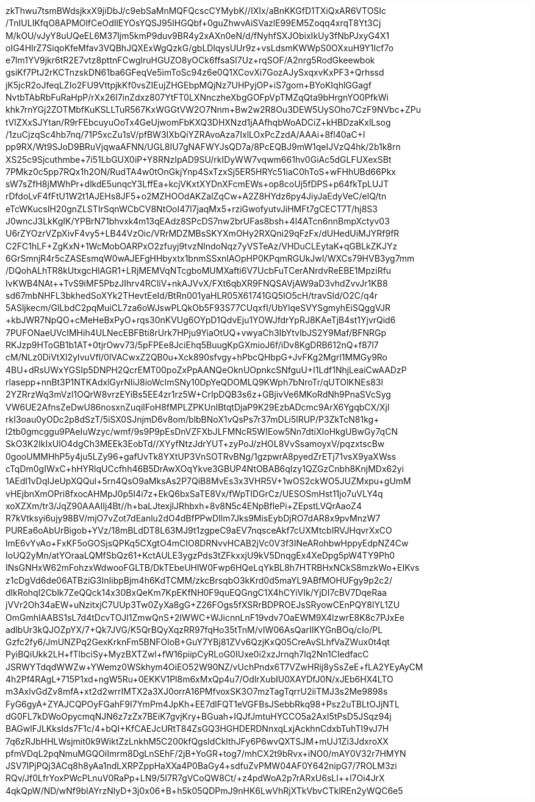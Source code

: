 zkThwu7tsmBWdsjkxX9jiDbJ/c9ebSaMnMQFQcscCYMybK//IXIx/aBnKKGfD1TXiQxAR6VTOSIc
/TnIULIKfqO8APMOlfCeOdIlEYOsYQSJ95IHGQbf+0guZhwvAiSVazlE99EM5Zoqq4xrqT8Yt3Cj
M/kOU/vJyY8uUQeEL6M37Ijm5kmP9duv9BR4y2xAXn0eN/d/fNyhfSXJObixIkUy3fNbPJxyG4X1
oIG4HIrZ7SiqoKfeMfav3VQBhJQXExWgQzkG/gbLDlqysUUr9z+vsLdsmKWWpS0OXxuH9Y1Icf7o
e7lm1YV9jkr6tR2E7vtz8pttnFCwglruHGUZO8yOCk6ffsaSl7Uz+rqSOF/A2nrg5RodGkeewbok
gsiKf7PtJ2rKCTnzskDN61ba6GFeqVe5imToSc94z6e0Q1XCovXi7GozAJySxqxvKxPF3+Qrhssd
jK5jcR2oJfeqLZIo2FU9VttpjkKf0vsZIEujZHGEbpMQjNz7UHPyjOP+iS7gom+BYoKIqhlGGagf
NvtbTAbRbFuRaHpP/rXx26I7inZdxz807YtFT0LXNnczheXbgGOFpVpTMZqQta9bHrgnYO0PfkWi
khk7rnYGj2ZOTMbfKuKSLLTuR567KxWGGtVW2O7Nnm+Bw2w2R8Ou3DEW5UySOho7CzF9NVbc+ZPu
tVIZXxSJYtan/R9rFEbcuyuOoTx4GeUjwomFbKXQ3DHXNzd1jAAfhqbWoADCiZ+kHBDzaKxlLsog
/1zuCjzqSc4hb7nq/71P5xcZu1sV/pfBW3IXbQiYZRAvoAza7IxlLOxPcZzdA/AAAi+8fl40aC+I
pp9RX/Wt9SJoD9BRuVjqwaAFNN/UGL8IU7gNAFWYJsQD7a/8PcEQBJ9mW1qeIJVzQ4hk/2b1k8rn
XS25c9Sjcuthmbe+7i51LbGUX0iP+Y8RNzIpAD9SU/rkIDyWW7vqwm661hv0GiAc5dGLFUXexSBt
7PMkz0c5pp7RQx1h2ON/RudTA4w0tOnGkjYnp4SxTzxSj5ER5HRYc51iaC0hToS+wFHhUBd66Pkx
sW7sZfH8jMWhPr+dlkdE5unqcY3LffEa+kcjVKxtXYDnXFcmEWs+op8coUj5fDPS+p64fkTpLUJT
rDfdoLvF4fFtU1W2t1AJEHs8JF5+o2MZHOOdAKZalZqCw+A2Z8HYdz6py4JiyJaEdyVeC/elQ/tn
eTcWKucsIH20gnZLSTIrSqnWCbCV8NtOoI47l7jaqMx5+rziGwofyutvJiHMFt7gCECT7T/hj8S3
J0wncJ3LkKgIK/YPBrN71bhvxk4m13qEAdz8SPcDS7nw2brUFas8bsh+4l4ATcn6nnBmpXctyv03
U6rZYOzrVZpXivF4vy5+LB44VzOic/VRrMDZMBsSKYXmOHy2RXQni29qFzFx/dUHedUiMJYRf9fR
C2FC1hLF+ZgKxN+1WcMobOARPxO2zfuyj9tvzNlndoNqz7yVSTeAz/VHDuCLEytaK+qGBLkZKJYz
6GrSmnjR4r5cZASEsmqW0wAJEFgHHbyxtx1bnmSSxnIAOpHP0KPqmRGUkJwI/WXCs79HVB3yg7mm
/DQohALhTR8kUtxgcHlAGR1+LRjMEMVqNTcgboMUMXafti6V7UcbFuTCerANrdvReEBE1MpziRfu
IvKWB4NAt++TvS9iMF5PbzJIhrv4RCliV+nkAJVvX/FXt6qbXR9FNQSAVjAW9aD3vhdZvvJr1KB8
sd67mbNHFL3bkhedSoXYk2THevtEeId/BtRn001yaHLR05X61741GQ5IO5cH/travSld/O2C/q4r
5ASljkecm/GlLbdC2pqMuiCL7za6oWJswPLQkOb5F93S77CUqxfI/UbYlqeSVYSgmyhEiSQggVJR
+kbJWR7NpQO+cMeHeBxPyO+rqs30nKVUg6OYpD1QdvEju1YOWJfdrYpRJ8KAeTjB4st1YjvrQid6
7PUFONaeUVcIMHih4ULNecEBFBti8rUrk7HPju9YiaOtUQ+vwyaCh3IbYtvlbJS2Y9Maf/BFNRGp
RKJzp9HToGB1b1AT+0tjrOwv73/5pFPEe8JciEhq5BuugKpGXmioJ6f/iDv8KgDRB612nQ+f87l7
cM/NLz0DiVtXl2yIvuVfl/0lVACwxZ2QB0u+Xck890sfvgy+hPbcQHbpG+JvFKg2Mgrl1MMGy9Ro
4BU+dRsUWxYGSIp5DNPH2QcrEMT00poZxPpAANQeOknUOpnkcSNfguU+I1Ldf1NhjLeaiCwAADzP
rlasepp+nnBt3P1NTKAdxlGyrNIiJ8ioWclmSNy10DpYeQDOMLQ9KWph7bNroTr/qUTOlKNEs83l
2YZRrzWq3mVzl1OQrW8vrzEYiBs5EE4zr1rz5W+CrIpDQB3s6z+GBjivVe6MKoRdNh9PnaSVcSyg
VW6UE2AfnsZeDwU86nosxnZuqilFoH8fMPLZPKUnIBtqtDjaP9K29EzbADcmc9ArX6YgqbCX/Xjl
rkI3oau0yODc2p8dSzT/5iSX0SJnjmD6v8om/blbBNoX1vQsPs7r37mDLi5lRUP/P3ZkTcN81kg+
l2tb0gmcggu9PAeIuWzyc/wmf/9s9P9pEsDnVZFXbJLFMNcR5WIEow5Nn7dtiXIoHkgUBwGy7qCN
SkO3K2IkIxUlO4dgCh3MEEk3EobTd//XYyfNtzJdrYUT+zyPoJ/zHOL8VvSsamoyxV/pqzxtscBw
0gooUMMHhP5y4ju5LZy96+gafUvTk8YXtUP3VnSOTRvBNg/1gzpwrA8pyedZrETj71vsX9yaXWss
cTqDm0gIWxC+hHYRlqUCcfhh46B5DrAwXOqYkve3GBUP4NtOBAB6qIzy1QZGzCnbh8KnjMDx62yi
1AEdI1vDqIJeUpXQQul+5rn4QsO9aMksAs2P7QiB8MvEs3x3VHR5V+1wOS2ckWO5JUZMxpu+gUmM
vHEjbnXmOPri8fxocAHMpJ0p5I4i7z+EkQ6bxSaTE8Vx/fWpTIDGrCz/UESOSmHst11jo7uVLY4q
xoXZXm/tr3/JqZ90AAAIIj4Bt//h+baLJtexjlJRhbxh+8v8N5c4ENpBflePi+ZEpstLVQrAaoZ4
R7kVtksyi6ujy98BV/mjO7vZot7dEanlu2dO4dBfPPwDIlm7Jks9MisEybDjRO7dAR8x9pvMnzW7
PUREa6oAbUrBigob+YVz/18mBLdDT8L63MJ9t1zgpeC9aEV7nqsceAkf7cUXMtcbIRVJHqvrXxCO
lmE6vYvAo+FxKF5oGOSjsQPKq5CXgtO4mCIO8DRNvvHCAB2jVc0V3f3INeARohbwHppyEdpNZ4Cw
IoUQ2yMn/atYOraaLQMfSbQz61+KctAULE3ygzPds3tZFkxxjU9kV5DnqgEx4XeDpg5pW4TY9Ph0
INsGNHxW62mFohzxWdwooFGLTB/DkTEbeUHlW0Fwp6HQeLqYkBL8h7HTRBHxNCkS8mzkWo+EIKvs
z1cDgVd6de06ATBziG3InIibpBjm4h6KdTCMM/zkcBrsqbO3kKrd0d5maYL9ABfMOHUFgy9p2c2/
dlkRohql2Cblk7ZeQQck14x30BxQeKm7KpEKfNH0F9quEQGngC1X4hCYiVIk/YjDI7cBV7DqeRaa
jVVr2Oh34aEW+uNzitxjC7UUp3Tw0ZyXa8gG+Z26FOgs5fXSRrBDPROEJsSRyowCEnPQY8lYL1ZU
OmGmhIAABS1sL7d4tDcvTOJl1ZmwQnS+2IWWC+WJicnnLnF19vdv7OaEWM9X4lzwrE8K8c7PJxEe
adlbUr3kQJOZpYX/7+Qk7JVG/K5QrBQyXqzRR97fqHo35tTnM/vIW06AsQarIIKYGnBOq/cIo/PL
Gzfc2fy6/JmUNZPq2GexKrknFm5BNFOloB+GuY7YBj81ZVv6QzjKxQ05CreAvSLhfVaZWux0t4qt
PyiBQiUkk2LH+fTlbciSy+MyzBXTZwl+fW16piipCyRLoG0IUxe0i2xzJrnqh7lq2Nn1CIedfacC
JSRWYTdqdWWZw+YWemz0WSkhym4OiEO52W90NZ/vUchPndx6T7VZwHRij8ySsZeE+fLA2YEyAyCM
4h2Pf4RAgL+715P1xd+ngW5Ru+0EKKV1Pl8m6xMxQp4u7/OdlrXubIU0XAYDfJ0N/xJEb6HX4LTO
m3AxlvGdZv8mfA+xt2d2wrrIMTX2a3XJ0orrA16PMfvoxSK3O7mzTagTqrrU2iiTMJ3s2Me9898s
FyG6gyA+ZYAJCQPOyFGahF9I7YmPm4JpKh+EE7dlFQT1eVGFBsJSebbRkq98+Psz2uTBLtOJjNTL
dG0FL7kDWoOpycmqNJN6z7zZx7BEiK7gvjKry+BGuah+IQJfJmtuHYCCO5a2AxI5tPsD5JSqz94j
BAGwlFJLKksIds7F1c/4+bQI+KfCAEJcURtT84ZsGQ3HGHDERDNnxqLxjAckhnCdxbTuhTI9vJ7H
7q6zRJbHHLWsjmit0k9WiktZzLnkhM5C200kfQgsIdCklthJFy6P6wvQXTSJM+mUJ1Zi3JdxroXX
pfmVDqL2pqNmuMGQOiImrm8DgLnSEhF/2jB+YoGR+tog7/mhCX2t9bRvx+iNO0/mAY0V32r7HMYN
JSV7IPjPQj3ACq8h8yAa1ndLXRPZppHaXXa4P0BaGy4+sdfuZvPMW04AF0Y642nipG7/7ROLM3zi
RQv/Jf0LfrYoxPWcPLnuV0RaPp+LN9/5I7R7gVCoQW8Ct/+z4pdWoA2p7rARxU6sLl++l7Oi4JrX
4qkQpW/ND/wNf9blAYrzNlyD+3j0x06+B+h5k05QDPmJ9nHK6LwVhRjXTkVbvCTklREn2yWQC6e5